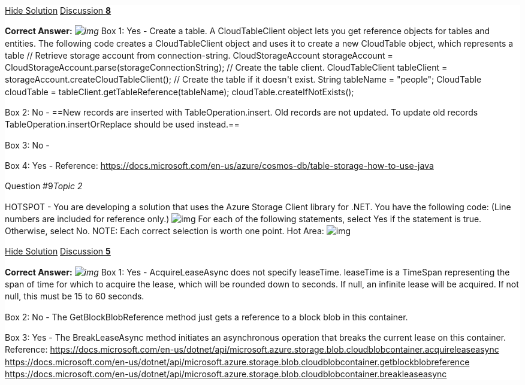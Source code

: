 [Hide Solution](https://www.examtopics.com/exams/microsoft/az-204/view/8/#) [  Discussion  **8**](https://www.examtopics.com/exams/microsoft/az-204/view/8/#)

**Correct Answer:** *![img](C:\Users\ajitg\Notes\Azure-203-204-Exam\ExamQuestionsDump.assets\0009200002.png)*
Box 1: Yes -
Create a table.
A CloudTableClient object lets you get reference objects for tables and entities. The following code creates a CloudTableClient object and uses it to create a new
CloudTable object, which represents a table
// Retrieve storage account from connection-string.
CloudStorageAccount storageAccount = CloudStorageAccount.parse(storageConnectionString);
// Create the table client.
CloudTableClient tableClient = storageAccount.createCloudTableClient();
// Create the table if it doesn't exist.
String tableName = "people";
CloudTable cloudTable = tableClient.getTableReference(tableName); cloudTable.createIfNotExists();

Box 2: No -
==New records are inserted with TableOperation.insert. Old records are not updated. To update old records TableOperation.insertOrReplace should be used instead.==

Box 3: No -

Box 4: Yes -
Reference:
https://docs.microsoft.com/en-us/azure/cosmos-db/table-storage-how-to-use-java

Question #9*Topic 2*

HOTSPOT -
You are developing a solution that uses the Azure Storage Client library for .NET. You have the following code: (Line numbers are included for reference only.)
![img](C:\Users\ajitg\Notes\Azure-203-204-Exam\ExamQuestionsDump.assets\0009400001.jpg)
For each of the following statements, select Yes if the statement is true. Otherwise, select No.
NOTE: Each correct selection is worth one point.
Hot Area:
![img](C:\Users\ajitg\Notes\Azure-203-204-Exam\ExamQuestionsDump.assets\0009400002.png)

[Hide Solution](https://www.examtopics.com/exams/microsoft/az-204/view/8/#) [  Discussion  **5**](https://www.examtopics.com/exams/microsoft/az-204/view/8/#)

**Correct Answer:** *![img](C:\Users\ajitg\Notes\Azure-203-204-Exam\ExamQuestionsDump.assets\0009500001.png)*
Box 1: Yes -
AcquireLeaseAsync does not specify leaseTime.
leaseTime is a TimeSpan representing the span of time for which to acquire the lease, which will be rounded down to seconds. If null, an infinite lease will be acquired. If not null, this must be 15 to 60 seconds.

Box 2: No -
The GetBlockBlobReference method just gets a reference to a block blob in this container.

Box 3: Yes -
The BreakLeaseAsync method initiates an asynchronous operation that breaks the current lease on this container.
Reference:
https://docs.microsoft.com/en-us/dotnet/api/microsoft.azure.storage.blob.cloudblobcontainer.acquireleaseasync https://docs.microsoft.com/en-us/dotnet/api/microsoft.azure.storage.blob.cloudblobcontainer.getblockblobreference https://docs.microsoft.com/en-us/dotnet/api/microsoft.azure.storage.blob.cloudblobcontainer.breakleaseasync
